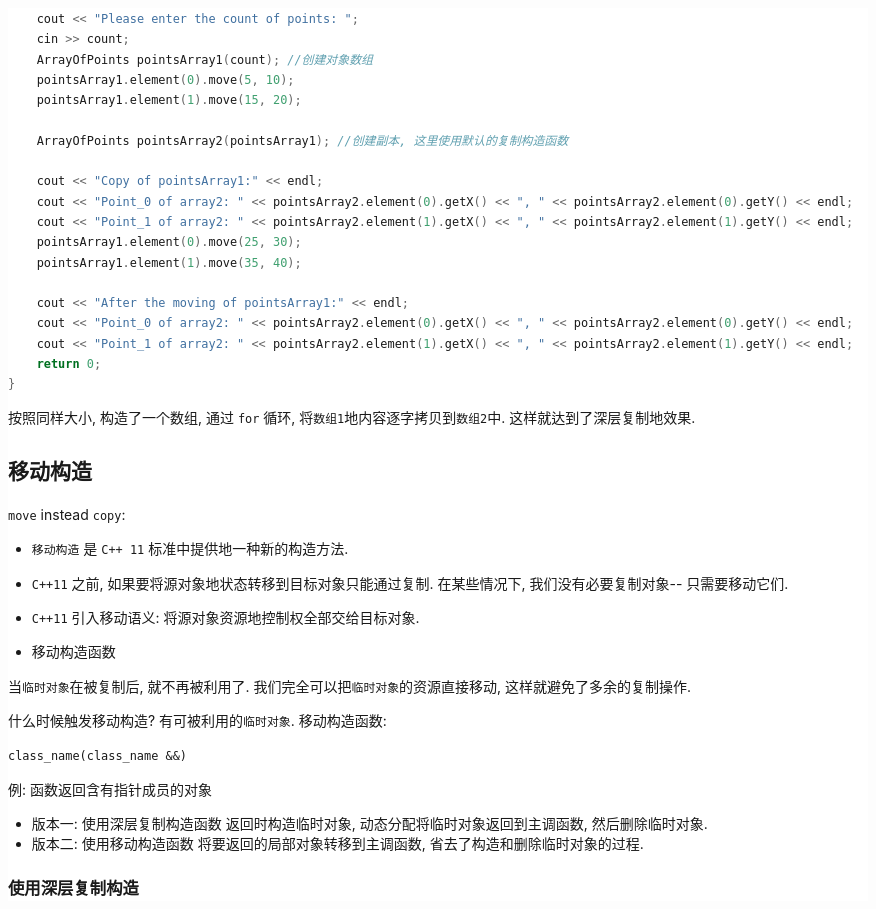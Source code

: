 ```cpp
    cout << "Please enter the count of points: ";
    cin >> count;
    ArrayOfPoints pointsArray1(count); //创建对象数组
    pointsArray1.element(0).move(5, 10);
    pointsArray1.element(1).move(15, 20);

    ArrayOfPoints pointsArray2(pointsArray1); //创建副本, 这里使用默认的复制构造函数

    cout << "Copy of pointsArray1:" << endl;
    cout << "Point_0 of array2: " << pointsArray2.element(0).getX() << ", " << pointsArray2.element(0).getY() << endl;
    cout << "Point_1 of array2: " << pointsArray2.element(1).getX() << ", " << pointsArray2.element(1).getY() << endl;
    pointsArray1.element(0).move(25, 30);
    pointsArray1.element(1).move(35, 40);

    cout << "After the moving of pointsArray1:" << endl;
    cout << "Point_0 of array2: " << pointsArray2.element(0).getX() << ", " << pointsArray2.element(0).getY() << endl;
    cout << "Point_1 of array2: " << pointsArray2.element(1).getX() << ", " << pointsArray2.element(1).getY() << endl;
    return 0;
}
```

按照同样大小, 构造了一个数组, 通过 `for` 循环, 将`数组1`地内容逐字拷贝到`数组2`中.
这样就达到了深层复制地效果.

## 移动构造

`move` instead `copy`:

+ `移动构造` 是 `C++ 11` 标准中提供地一种新的构造方法.
+ `C++11` 之前, 如果要将源对象地状态转移到目标对象只能通过复制.
    在某些情况下, 我们没有必要复制对象-- 只需要移动它们.

+ `C++11` 引入移动语义: 将源对象资源地控制权全部交给目标对象.
+ 移动构造函数

当`临时对象`在被复制后, 就不再被利用了.
我们完全可以把`临时对象`的资源直接移动, 这样就避免了多余的复制操作.

什么时候触发移动构造? 有可被利用的`临时对象`. 移动构造函数:

    class_name(class_name &&)

例: 函数返回含有指针成员的对象

+ 版本一: 使用深层复制构造函数
    返回时构造临时对象, 动态分配将临时对象返回到主调函数, 然后删除临时对象.
+ 版本二: 使用移动构造函数
    将要返回的局部对象转移到主调函数, 省去了构造和删除临时对象的过程.

### 使用深层复制构造
